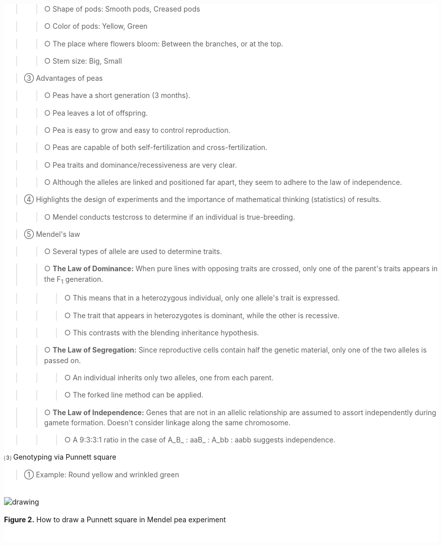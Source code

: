 >> ○ Shape of pods: Smooth pods, Creased pods

>> ○ Color of pods: Yellow, Green

>> ○ The place where flowers bloom: Between the branches, or at the top.

>> ○ Stem size: Big, Small

> ③ Advantages of peas

>> ○ Peas have a short generation (3 months).

>> ○ Pea leaves a lot of offspring.

>> ○ Pea is easy to grow and easy to control reproduction.

>> ○ Peas are capable of both self-fertilization and cross-fertilization.

>> ○ Pea traits and dominance/recessiveness are very clear.

>> ○ Although the alleles are linked and positioned far apart, they seem to adhere to the law of independence.

> ④ Highlights the design of experiments and the importance of mathematical thinking (statistics) of results.

>> ○ Mendel conducts testcross to determine if an individual is true-breeding.

> ⑤ Mendel's law

>> ○ Several types of allele are used to determine traits.

>> ○ **The Law of Dominance:** When pure lines with opposing traits are crossed, only one of the parent's traits appears in the F<sub>1</sub> generation.

>>> ○ This means that in a heterozygous individual, only one allele's trait is expressed.

>>> ○ The trait that appears in heterozygotes is dominant, while the other is recessive.

>>> ○ This contrasts with the blending inheritance hypothesis.

>> ○ **The Law of Segregation:** Since reproductive cells contain half the genetic material, only one of the two alleles is passed on.

>>> ○ An individual inherits only two alleles, one from each parent.

>>> ○ The forked line method can be applied.

>> ○ **The Law of Independence:** Genes that are not in an allelic relationship are assumed to assort independently during gamete formation. Doesn't consider linkage along the same chromosome.

>>> ○ A 9:3:3:1 ratio in the case of A_B_ : aaB_ : A_bb : aabb suggests independence.

⑶ Genotyping via Punnett square

> ① Example: Round yellow and wrinkled green

<br>

<img src="https://img1.daumcdn.net/thumb/R1280x0/?scode=mtistory2&fname=https://blog.kakaocdn.net/dn/bf68k8/btrzZ4tJlx8/iiwaVNneiYigIKtjh8Y970/img.jpg" alt="drawing" />

<b>Figure 2.</b> How to draw a Punnett square in Mendel pea experiment

<br>

